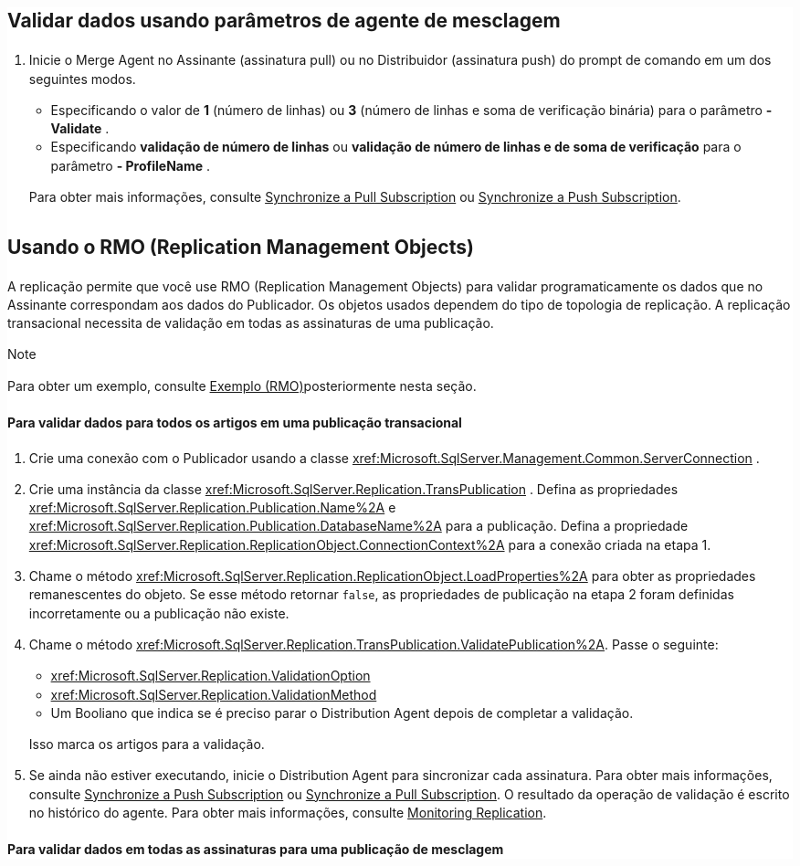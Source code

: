   
  
## <a name="validate-data-using-merge-agent-parameters"></a>Validar dados usando parâmetros de agente de mesclagem
  
1.  Inicie o Merge Agent no Assinante (assinatura pull) ou no Distribuidor (assinatura push) do prompt de comando em um dos seguintes modos.    
    -   Especificando o valor de **1** (número de linhas) ou **3** (número de linhas e soma de verificação binária) para o parâmetro **-Validate** .   
    -   Especificando **validação de número de linhas** ou **validação de número de linhas e de soma de verificação** para o parâmetro **- ProfileName** .  
  
     Para obter mais informações, consulte [Synchronize a Pull Subscription](synchronize-a-pull-subscription.md) ou [Synchronize a Push Subscription](synchronize-a-push-subscription.md).  
  
## <a name="using-replication-management-objects-rmo"></a>Usando o RMO (Replication Management Objects)  
 A replicação permite que você use RMO (Replication Management Objects) para validar programaticamente os dados que no Assinante correspondam aos dados do Publicador. Os objetos usados dependem do tipo de topologia de replicação. A replicação transacional necessita de validação em todas as assinaturas de uma publicação.  
  
> [!NOTE]  
>  Para obter um exemplo, consulte [Exemplo (RMO)](#RMOExample)posteriormente nesta seção.  
  
#### <a name="to-validate-data-for-all-articles-in-a-transactional-publication"></a>Para validar dados para todos os artigos em uma publicação transacional  
  
1.  Crie uma conexão com o Publicador usando a classe <xref:Microsoft.SqlServer.Management.Common.ServerConnection> .    
2.  Crie uma instância da classe <xref:Microsoft.SqlServer.Replication.TransPublication> . Defina as propriedades <xref:Microsoft.SqlServer.Replication.Publication.Name%2A> e <xref:Microsoft.SqlServer.Replication.Publication.DatabaseName%2A> para a publicação. Defina a propriedade <xref:Microsoft.SqlServer.Replication.ReplicationObject.ConnectionContext%2A> para a conexão criada na etapa 1.   
3.  Chame o método <xref:Microsoft.SqlServer.Replication.ReplicationObject.LoadProperties%2A> para obter as propriedades remanescentes do objeto. Se esse método retornar `false`, as propriedades de publicação na etapa 2 foram definidas incorretamente ou a publicação não existe.    
4.  Chame o método <xref:Microsoft.SqlServer.Replication.TransPublication.ValidatePublication%2A>. Passe o seguinte:    
    -   <xref:Microsoft.SqlServer.Replication.ValidationOption>    
    -   <xref:Microsoft.SqlServer.Replication.ValidationMethod>    
    -   Um Booliano que indica se é preciso parar o Distribution Agent depois de completar a validação.  
  
     Isso marca os artigos para a validação.  
  
5.  Se ainda não estiver executando, inicie o Distribution Agent para sincronizar cada assinatura. Para obter mais informações, consulte [Synchronize a Push Subscription](synchronize-a-push-subscription.md) ou [Synchronize a Pull Subscription](synchronize-a-pull-subscription.md). O resultado da operação de validação é escrito no histórico do agente. Para obter mais informações, consulte [Monitoring Replication](monitoring-replication.md).  
  
#### <a name="to-validate-data-in-all-subscriptions-to-a-merge-publication"></a>Para validar dados em todas as assinaturas para uma publicação de mesclagem  
  